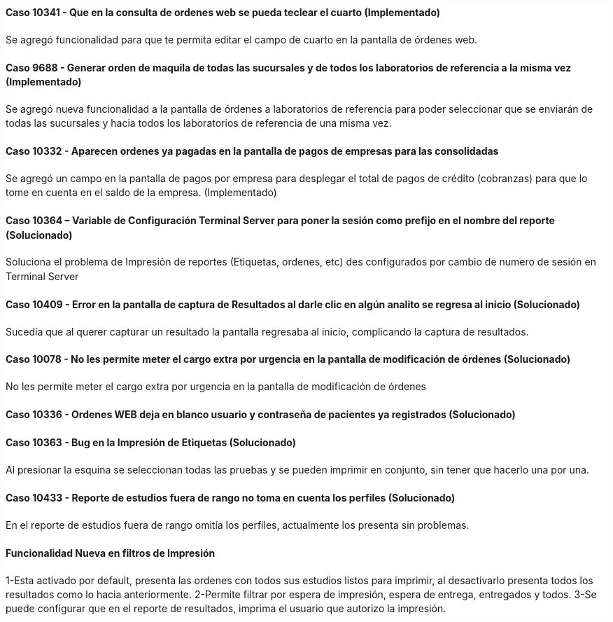 #### Caso 10341 - Que en la consulta de  ordenes  web se  pueda teclear el cuarto (Implementado)
Se agregó funcionalidad para que te permita editar el campo de cuarto en la pantalla de órdenes web.

#### Caso 9688 - Generar orden de maquila de todas las sucursales y de todos los laboratorios de referencia a la misma vez (Implementado)
Se agregó nueva funcionalidad a la pantalla de órdenes a laboratorios de referencia para poder seleccionar que se enviarán de todas las sucursales y hacia todos los laboratorios de referencia de una misma vez.
 	
#### Caso 10332 - Aparecen ordenes  ya pagadas en la pantalla de pagos de empresas para las  consolidadas 
Se agregó un campo en la pantalla de pagos por empresa para desplegar el total de pagos de crédito (cobranzas) para que lo tome en cuenta en el saldo de la empresa. (Implementado)

#### Caso 10364 – Variable de Configuración Terminal Server para poner la sesión como prefijo en el nombre del reporte  (Solucionado)
Soluciona el problema de Impresión de reportes (Etiquetas, ordenes, etc) des configurados por cambio de numero de sesión en Terminal Server

#### Caso 10409 - Error en la pantalla de captura de Resultados al darle clic en algún analito se regresa al inicio (Solucionado)
Sucedía que al querer capturar un resultado la pantalla regresaba al inicio, complicando la captura de resultados. 

#### Caso 10078 - No les permite meter el cargo extra por urgencia en la pantalla de modificación de órdenes (Solucionado)
No les permite meter el cargo extra por urgencia en la pantalla de modificación de órdenes 

#### Caso 10336 - Ordenes WEB deja  en blanco usuario y contraseña de pacientes  ya registrados (Solucionado)

#### Caso 10363 - Bug en la Impresión de Etiquetas  (Solucionado)  
Al presionar la esquina se seleccionan todas las pruebas y se pueden imprimir en conjunto, sin tener que hacerlo una por una.

#### Caso 10433 - Reporte de estudios  fuera de rango no toma en cuenta  los perfiles (Solucionado)   
En el reporte de estudios fuera de rango omitía los perfiles, actualmente los presenta sin problemas.

#### Funcionalidad Nueva en filtros de Impresión


1-Esta activado por default, presenta las ordenes con todos sus estudios listos para imprimir, al desactivarlo presenta todos los resultados como lo hacia anteriormente.
2-Permite filtrar por espera de impresión, espera de entrega, entregados y todos.
3-Se puede configurar que en el reporte de resultados, imprima el usuario que autorizo la impresión.
